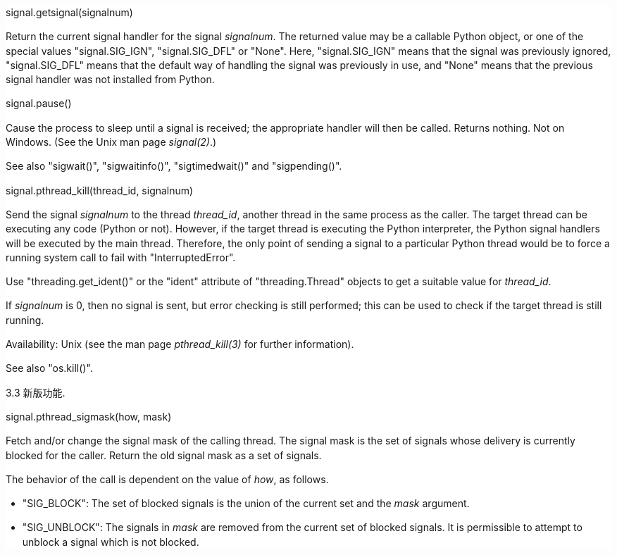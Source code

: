 signal.getsignal(signalnum)

   Return the current signal handler for the signal *signalnum*. The
   returned value may be a callable Python object, or one of the
   special values "signal.SIG_IGN", "signal.SIG_DFL" or "None".  Here,
   "signal.SIG_IGN" means that the signal was previously ignored,
   "signal.SIG_DFL" means that the default way of handling the signal
   was previously in use, and "None" means that the previous signal
   handler was not installed from Python.

signal.pause()

   Cause the process to sleep until a signal is received; the
   appropriate handler will then be called.  Returns nothing.  Not on
   Windows. (See the Unix man page *signal(2)*.)

   See also "sigwait()", "sigwaitinfo()", "sigtimedwait()" and
   "sigpending()".

signal.pthread_kill(thread_id, signalnum)

   Send the signal *signalnum* to the thread *thread_id*, another
   thread in the same process as the caller.  The target thread can be
   executing any code (Python or not).  However, if the target thread
   is executing the Python interpreter, the Python signal handlers
   will be executed by the main thread.  Therefore, the only point of
   sending a signal to a particular Python thread would be to force a
   running system call to fail with "InterruptedError".

   Use "threading.get_ident()" or the "ident" attribute of
   "threading.Thread" objects to get a suitable value for *thread_id*.

   If *signalnum* is 0, then no signal is sent, but error checking is
   still performed; this can be used to check if the target thread is
   still running.

   Availability: Unix (see the man page *pthread_kill(3)* for further
   information).

   See also "os.kill()".

   3.3 新版功能.

signal.pthread_sigmask(how, mask)

   Fetch and/or change the signal mask of the calling thread.  The
   signal mask is the set of signals whose delivery is currently
   blocked for the caller. Return the old signal mask as a set of
   signals.

   The behavior of the call is dependent on the value of *how*, as
   follows.

   * "SIG_BLOCK": The set of blocked signals is the union of the
     current set and the *mask* argument.

   * "SIG_UNBLOCK": The signals in *mask* are removed from the
     current set of blocked signals.  It is permissible to attempt to
     unblock a signal which is not blocked.
